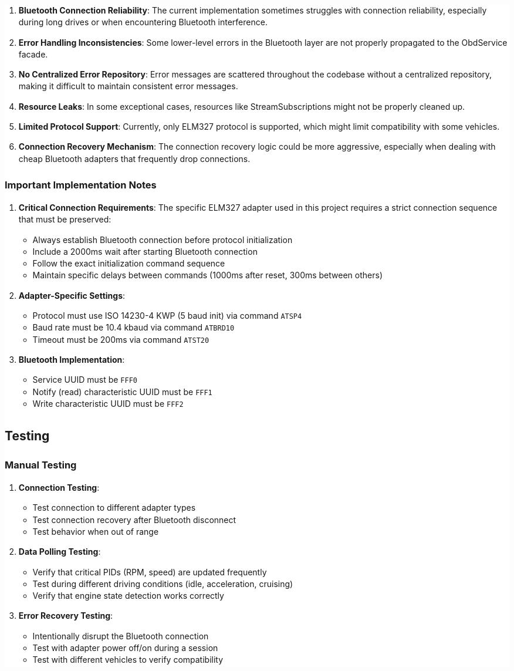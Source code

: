 1. **Bluetooth Connection Reliability**: The current implementation sometimes struggles with connection reliability, especially during long drives or when encountering Bluetooth interference.

2. **Error Handling Inconsistencies**: Some lower-level errors in the Bluetooth layer are not properly propagated to the ObdService facade.

3. **No Centralized Error Repository**: Error messages are scattered throughout the codebase without a centralized repository, making it difficult to maintain consistent error messages.

4. **Resource Leaks**: In some exceptional cases, resources like StreamSubscriptions might not be properly cleaned up.

5. **Limited Protocol Support**: Currently, only ELM327 protocol is supported, which might limit compatibility with some vehicles.

6. **Connection Recovery Mechanism**: The connection recovery logic could be more aggressive, especially when dealing with cheap Bluetooth adapters that frequently drop connections.

### Important Implementation Notes

1. **Critical Connection Requirements**: The specific ELM327 adapter used in this project requires a strict connection sequence that must be preserved:
   - Always establish Bluetooth connection before protocol initialization
   - Include a 2000ms wait after starting Bluetooth connection
   - Follow the exact initialization command sequence
   - Maintain specific delays between commands (1000ms after reset, 300ms between others)

2. **Adapter-Specific Settings**:
   - Protocol must use ISO 14230-4 KWP (5 baud init) via command `ATSP4`
   - Baud rate must be 10.4 kbaud via command `ATBRD10`
   - Timeout must be 200ms via command `ATST20`

3. **Bluetooth Implementation**:
   - Service UUID must be `FFF0`
   - Notify (read) characteristic UUID must be `FFF1`
   - Write characteristic UUID must be `FFF2`

## Testing

### Manual Testing

1. **Connection Testing**:
   - Test connection to different adapter types
   - Test connection recovery after Bluetooth disconnect
   - Test behavior when out of range

2. **Data Polling Testing**:
   - Verify that critical PIDs (RPM, speed) are updated frequently
   - Test during different driving conditions (idle, acceleration, cruising)
   - Verify that engine state detection works correctly

3. **Error Recovery Testing**:
   - Intentionally disrupt the Bluetooth connection
   - Test with adapter power off/on during a session
   - Test with different vehicles to verify compatibility
